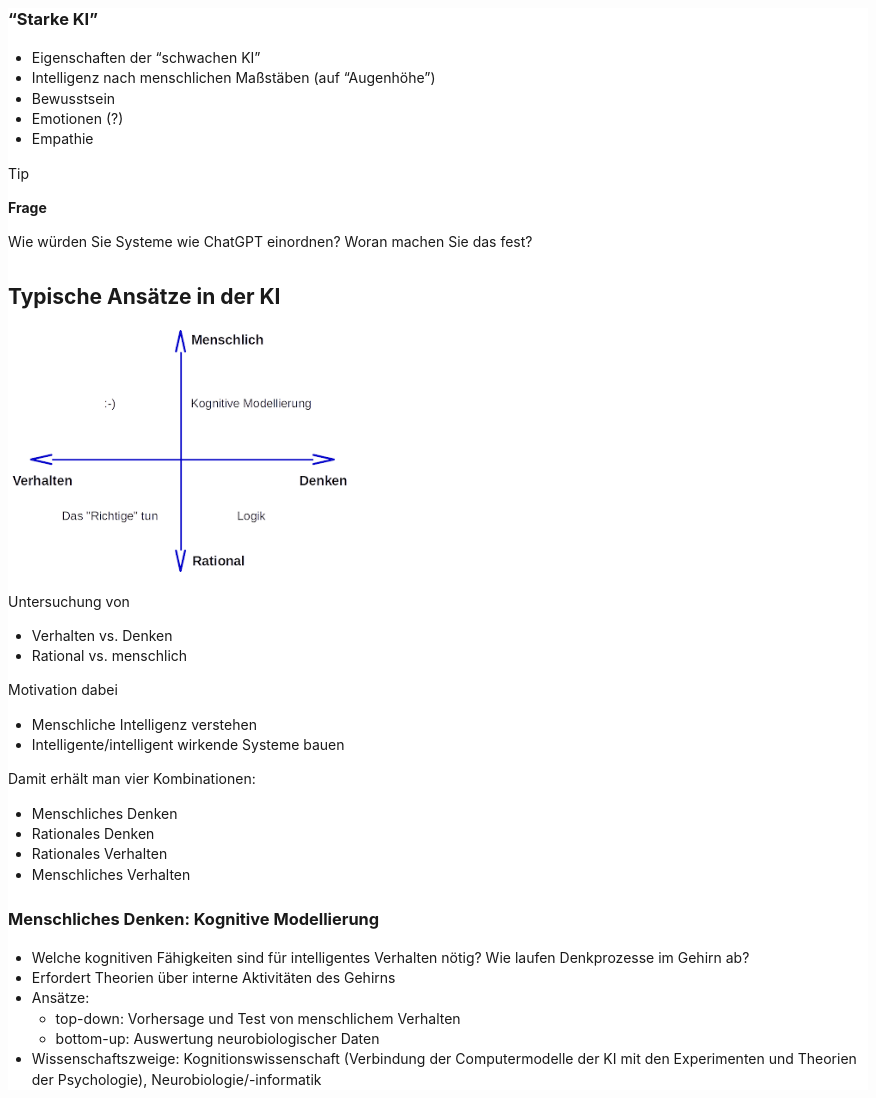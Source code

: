 ### “Starke KI”

- Eigenschaften der “schwachen KI”
- Intelligenz nach menschlichen Maßstäben (auf “Augenhöhe”)
- Bewusstsein
- Emotionen (?)
- Empathie

> [!TIP]
>
> **Frage**
>
> Wie würden Sie Systeme wie ChatGPT einordnen? Woran machen Sie das
> fest?

## Typische Ansätze in der KI

<img src="images/dimensionen-ki.png" width="40%">

Untersuchung von

- Verhalten vs. Denken
- Rational vs. menschlich

Motivation dabei

- Menschliche Intelligenz verstehen
- Intelligente/intelligent wirkende Systeme bauen

Damit erhält man vier Kombinationen:

- Menschliches Denken
- Rationales Denken
- Rationales Verhalten
- Menschliches Verhalten

### Menschliches Denken: Kognitive Modellierung

- Welche kognitiven Fähigkeiten sind für intelligentes Verhalten nötig?
  Wie laufen Denkprozesse im Gehirn ab?
- Erfordert Theorien über interne Aktivitäten des Gehirns
- Ansätze:
  - top-down: Vorhersage und Test von menschlichem Verhalten
  - bottom-up: Auswertung neurobiologischer Daten
- Wissenschaftszweige: Kognitionswissenschaft (Verbindung der
  Computermodelle der KI mit den Experimenten und Theorien der
  Psychologie), Neurobiologie/-informatik
